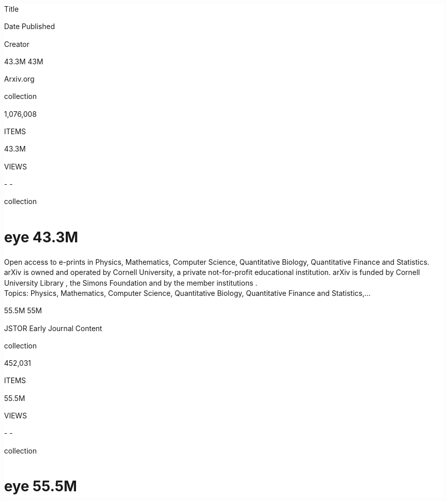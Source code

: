 Title

Date Published

Creator

43.3<span class="small">M</span> 43M

[](/details/arxiv)

Arxiv.org

<span class="sr-only">collection</span>

1,076,008

ITEMS

43.3<span class="small">M</span>

VIEWS

\- -

<span class="iconochive-collection" aria-hidden="true"></span><span class="sr-only">collection</span>

<span class="iconochive-eye" aria-hidden="true"></span><span class="sr-only">eye</span> 43.3<span class="small">M</span>
========================================================================================================================

Open access to e-prints in Physics, Mathematics, Computer Science, Quantitative Biology, Quantitative Finance and Statistics. arXiv is owned and operated by Cornell University, a private not-for-profit educational institution. arXiv is funded by Cornell University Library , the Simons Foundation and by the member institutions .  
Topics: Physics, Mathematics, Computer Science, Quantitative Biology, Quantitative Finance and Statistics,...  

55.5<span class="small">M</span> 55M

[](/details/jstor_ejc)

JSTOR Early Journal Content

<span class="sr-only">collection</span>

452,031

ITEMS

55.5<span class="small">M</span>

VIEWS

\- -

<span class="iconochive-collection" aria-hidden="true"></span><span class="sr-only">collection</span>

<span class="iconochive-eye" aria-hidden="true"></span><span class="sr-only">eye</span> 55.5<span class="small">M</span>
========================================================================================================================
